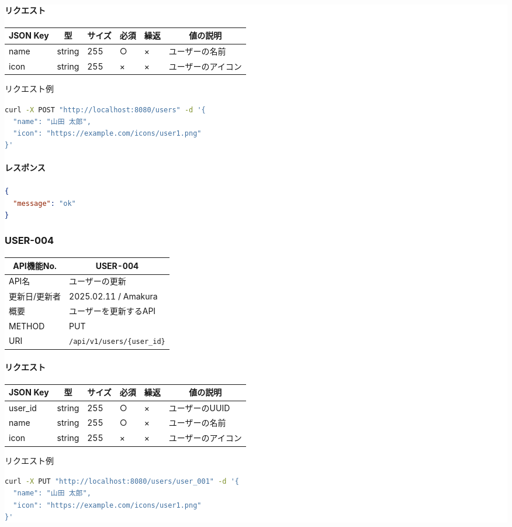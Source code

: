 #### リクエスト

| JSON Key | 型 | サイズ | 必須 | 繰返 | 値の説明 |
| --- | --- | --- | --- | --- | --- |
| name | string | 255 | ○ | × | ユーザーの名前 |
| icon | string | 255 | × | × | ユーザーのアイコン |

リクエスト例

```bash
curl -X POST "http://localhost:8080/users" -d '{
  "name": "山田 太郎",
  "icon": "https://example.com/icons/user1.png"
}'
```

#### レスポンス

```json
{
  "message": "ok"
}
```

### USER-004

| API機能No. | USER-004 |
| --- | --- |
| API名 | ユーザーの更新 |
| 更新日/更新者 | 2025.02.11 / Amakura |
| 概要 | ユーザーを更新するAPI |
| METHOD | PUT |
| URI | `/api/v1/users/{user_id}` |

#### リクエスト

| JSON Key | 型 | サイズ | 必須 | 繰返 | 値の説明 |
| --- | --- | --- | --- | --- | --- |
| user_id | string | 255 | ○ | × | ユーザーのUUID |
| name | string | 255 | ○ | × | ユーザーの名前 |
| icon | string | 255 | × | × | ユーザーのアイコン |

リクエスト例

```bash
curl -X PUT "http://localhost:8080/users/user_001" -d '{
  "name": "山田 太郎",
  "icon": "https://example.com/icons/user1.png"
}'
```
